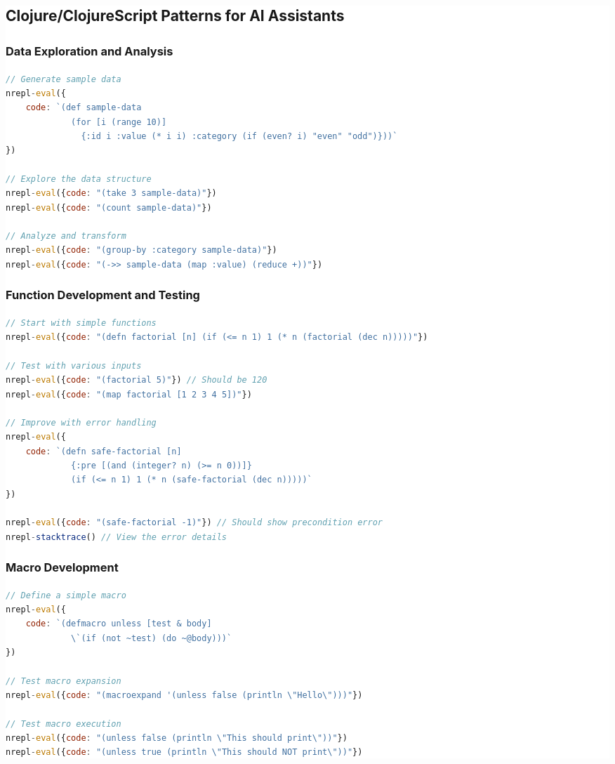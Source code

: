 ## Clojure/ClojureScript Patterns for AI Assistants

### Data Exploration and Analysis

```javascript
// Generate sample data
nrepl-eval({
    code: `(def sample-data 
             (for [i (range 10)] 
               {:id i :value (* i i) :category (if (even? i) "even" "odd")}))`
})

// Explore the data structure
nrepl-eval({code: "(take 3 sample-data)"})
nrepl-eval({code: "(count sample-data)"})

// Analyze and transform
nrepl-eval({code: "(group-by :category sample-data)"})
nrepl-eval({code: "(->> sample-data (map :value) (reduce +))"})
```

### Function Development and Testing

```javascript
// Start with simple functions
nrepl-eval({code: "(defn factorial [n] (if (<= n 1) 1 (* n (factorial (dec n)))))"})

// Test with various inputs
nrepl-eval({code: "(factorial 5)"}) // Should be 120
nrepl-eval({code: "(map factorial [1 2 3 4 5])"})

// Improve with error handling
nrepl-eval({
    code: `(defn safe-factorial [n]
             {:pre [(and (integer? n) (>= n 0))]}
             (if (<= n 1) 1 (* n (safe-factorial (dec n)))))`
})

nrepl-eval({code: "(safe-factorial -1)"}) // Should show precondition error
nrepl-stacktrace() // View the error details
```

### Macro Development

```javascript
// Define a simple macro
nrepl-eval({
    code: `(defmacro unless [test & body]
             \`(if (not ~test) (do ~@body)))`
})

// Test macro expansion
nrepl-eval({code: "(macroexpand '(unless false (println \"Hello\")))"})

// Test macro execution
nrepl-eval({code: "(unless false (println \"This should print\"))"})
nrepl-eval({code: "(unless true (println \"This should NOT print\"))"})
```
